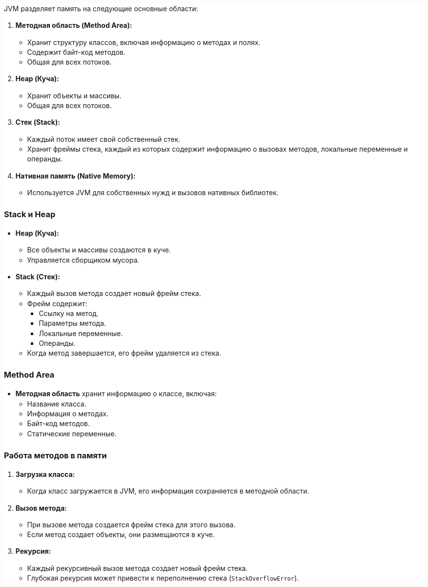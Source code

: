 JVM разделяет память на следующие основные области:

1. **Методная область (Method Area):**
    - Хранит структуру классов, включая информацию о методах и полях.
    - Содержит байт-код методов.
    - Общая для всех потоков.

2. **Heap (Куча):**
    - Хранит объекты и массивы.
    - Общая для всех потоков.

3. **Стек (Stack):**
    - Каждый поток имеет свой собственный стек.
    - Хранит фреймы стека, каждый из которых содержит информацию о вызовах методов, локальные переменные и операнды.

4. **Нативная память (Native Memory):**
    - Используется JVM для собственных нужд и вызовов нативных библиотек.

### Stack и Heap

- **Heap (Куча):**
    - Все объекты и массивы создаются в куче.
    - Управляется сборщиком мусора.

- **Stack (Стек):**
    - Каждый вызов метода создает новый фрейм стека.
    - Фрейм содержит:
        - Ссылку на метод.
        - Параметры метода.
        - Локальные переменные.
        - Операнды.
    - Когда метод завершается, его фрейм удаляется из стека.

### Method Area

- **Методная область** хранит информацию о классе, включая:
    - Название класса.
    - Информация о методах.
    - Байт-код методов.
    - Статические переменные.

### Работа методов в памяти

1. **Загрузка класса:**
    - Когда класс загружается в JVM, его информация сохраняется в методной области.

2. **Вызов метода:**
    - При вызове метода создается фрейм стека для этого вызова.
    - Если метод создает объекты, они размещаются в куче.

3. **Рекурсия:**
    - Каждый рекурсивный вызов метода создает новый фрейм стека.
    - Глубокая рекурсия может привести к переполнению стека (`StackOverflowError`).
